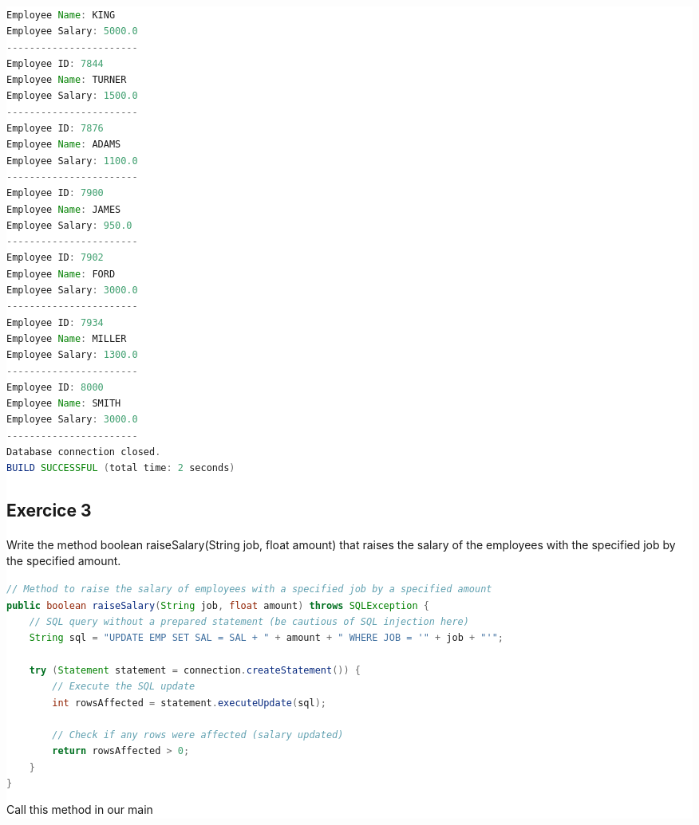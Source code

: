 ```java
Employee Name: KING
Employee Salary: 5000.0
-----------------------
Employee ID: 7844
Employee Name: TURNER
Employee Salary: 1500.0
-----------------------
Employee ID: 7876
Employee Name: ADAMS
Employee Salary: 1100.0
-----------------------
Employee ID: 7900
Employee Name: JAMES
Employee Salary: 950.0
-----------------------
Employee ID: 7902
Employee Name: FORD
Employee Salary: 3000.0
-----------------------
Employee ID: 7934
Employee Name: MILLER
Employee Salary: 1300.0
-----------------------
Employee ID: 8000
Employee Name: SMITH
Employee Salary: 3000.0
-----------------------
Database connection closed.
BUILD SUCCESSFUL (total time: 2 seconds)
```

## Exercice 3

Write the method boolean raiseSalary(String job, float amount) that raises the salary of
the employees with the specified job by the specified amount.

```java
// Method to raise the salary of employees with a specified job by a specified amount
public boolean raiseSalary(String job, float amount) throws SQLException {
    // SQL query without a prepared statement (be cautious of SQL injection here)
    String sql = "UPDATE EMP SET SAL = SAL + " + amount + " WHERE JOB = '" + job + "'";

    try (Statement statement = connection.createStatement()) {
        // Execute the SQL update
        int rowsAffected = statement.executeUpdate(sql);

        // Check if any rows were affected (salary updated)
        return rowsAffected > 0;
    }
}
```
Call this method in our main 
